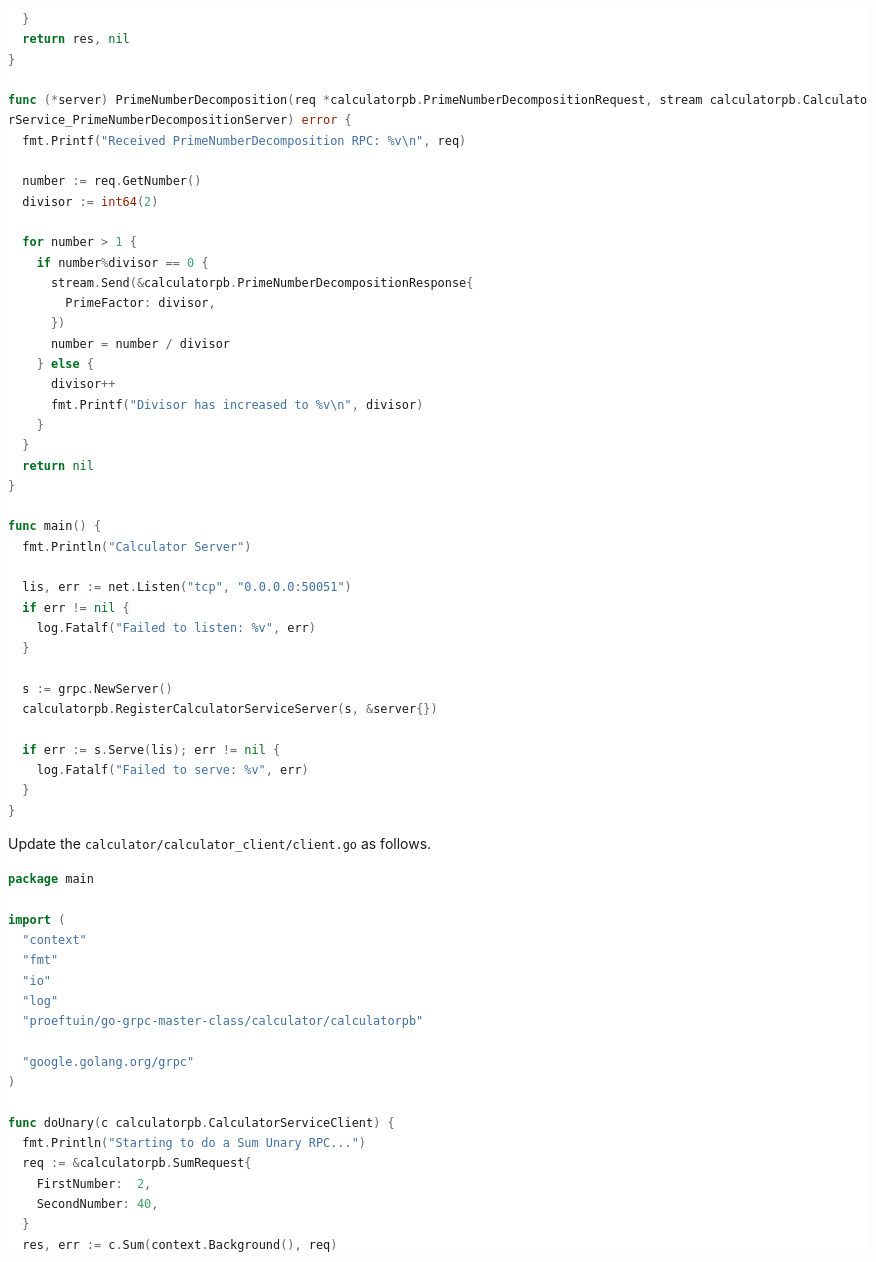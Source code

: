 ```go
  }
  return res, nil
}

func (*server) PrimeNumberDecomposition(req *calculatorpb.PrimeNumberDecompositionRequest, stream calculatorpb.CalculatorService_PrimeNumberDecompositionServer) error {
  fmt.Printf("Received PrimeNumberDecomposition RPC: %v\n", req)

  number := req.GetNumber()
  divisor := int64(2)

  for number > 1 {
    if number%divisor == 0 {
      stream.Send(&calculatorpb.PrimeNumberDecompositionResponse{
        PrimeFactor: divisor,
      })
      number = number / divisor
    } else {
      divisor++
      fmt.Printf("Divisor has increased to %v\n", divisor)
    }
  }
  return nil
}

func main() {
  fmt.Println("Calculator Server")

  lis, err := net.Listen("tcp", "0.0.0.0:50051")
  if err != nil {
    log.Fatalf("Failed to listen: %v", err)
  }

  s := grpc.NewServer()
  calculatorpb.RegisterCalculatorServiceServer(s, &server{})

  if err := s.Serve(lis); err != nil {
    log.Fatalf("Failed to serve: %v", err)
  }
}
```

Update the `calculator/calculator_client/client.go` as follows.

```go
package main

import (
  "context"
  "fmt"
  "io"
  "log"
  "proeftuin/go-grpc-master-class/calculator/calculatorpb"

  "google.golang.org/grpc"
)

func doUnary(c calculatorpb.CalculatorServiceClient) {
  fmt.Println("Starting to do a Sum Unary RPC...")
  req := &calculatorpb.SumRequest{
    FirstNumber:  2,
    SecondNumber: 40,
  }
  res, err := c.Sum(context.Background(), req)
```